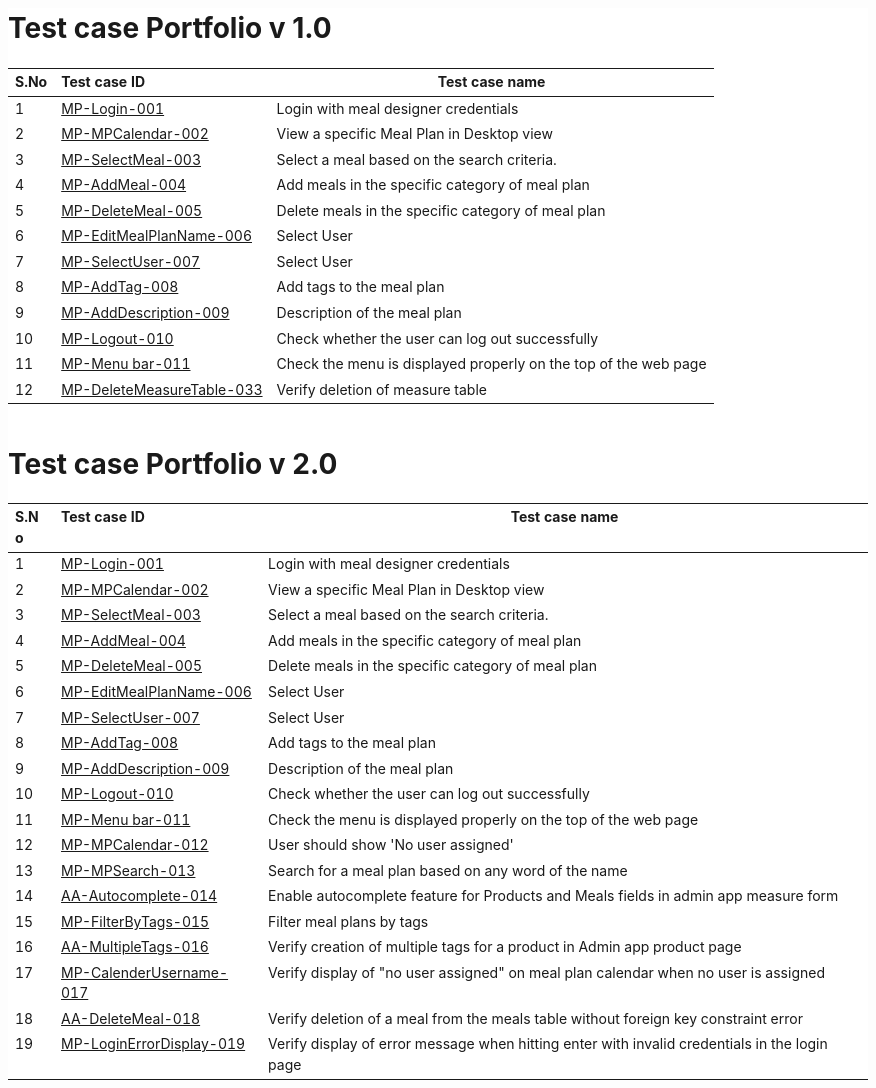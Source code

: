 # Test case Portfolio v 1.0

| S.No | Test case ID   | Test case name                                         |
|:-----|:---------------|--------------------------------------------------------|
| 1 | [MP-Login-001](#001) | Login with meal designer credentials          |
| 2 | [MP-MPCalendar-002](#002)|  View a specific Meal Plan in Desktop view |
| 3 | [MP-SelectMeal-003](#003) | Select a meal based on the search criteria. |
| 4 | [MP-AddMeal-004](#004) | Add meals in the specific category of meal plan |
| 5 | [MP-DeleteMeal-005](#005) | Delete meals in the specific category of meal plan |
| 6 | [MP-EditMealPlanName-006](#006) | Select User |
| 7 | [MP-SelectUser-007](#007) | Select User |
| 8 | [MP-AddTag-008](#008) | Add tags to the meal plan |
| 9 | [MP-AddDescription-009](#009) | Description of the meal plan |
| 10 | [MP-Logout-010](#010) | Check whether the user can log out successfully |
| 11 | [MP-Menu bar-011](#011) | Check the menu is displayed properly on the top of the web page |
| 12| [MP-DeleteMeasureTable-033](#033) | Verify deletion of measure table                                           |

# Test case Portfolio v 2.0

| S.No | Test case ID   | Test case name                                         |
|:-----|:---------------|--------------------------------------------------------|
| 1 | [MP-Login-001](#001) | Login with meal designer credentials       |
| 2 | [MP-MPCalendar-002](#002)|  View a specific Meal Plan in Desktop view |
| 3 | [MP-SelectMeal-003](#003) | Select a meal based on the search criteria. |
| 4 | [MP-AddMeal-004](#004) | Add meals in the specific category of meal plan |
| 5 | [MP-DeleteMeal-005](#005) | Delete meals in the specific category of meal plan |
| 6 | [MP-EditMealPlanName-006](#006) | Select User |
| 7 | [MP-SelectUser-007](#007) | Select User |
| 8 | [MP-AddTag-008](#008) | Add tags to the meal plan |
| 9 | [MP-AddDescription-009](#009) | Description of the meal plan |
| 10 | [MP-Logout-010](#010) | Check whether the user can log out successfully |
| 11 | [MP-Menu bar-011](#011) | Check the menu is displayed properly on the top of the web page |
| 12 | [MP-MPCalendar-012](#012) | User should show 'No user assigned'|
| 13 | [MP-MPSearch-013](#013) | Search for a meal plan based on any word of the name |
| 14 | [AA-Autocomplete-014](#014) | Enable autocomplete feature for Products and Meals fields in admin app measure form |
| 15 | [MP-FilterByTags-015](#015) | Filter meal plans by tags                                                |
| 16 | [AA-MultipleTags-016](#016) | Verify creation of multiple tags for a product in Admin app product page   |
| 17 | [MP-CalenderUsername-017](#017) | Verify display of "no user assigned" on meal plan calendar when no user is assigned |
| 18 | [AA-DeleteMeal-018](#018) | Verify deletion of a meal from the meals table without foreign key constraint error |
| 19 | [MP-LoginErrorDisplay-019](#019) | Verify display of error message when hitting enter with invalid credentials in the login page |